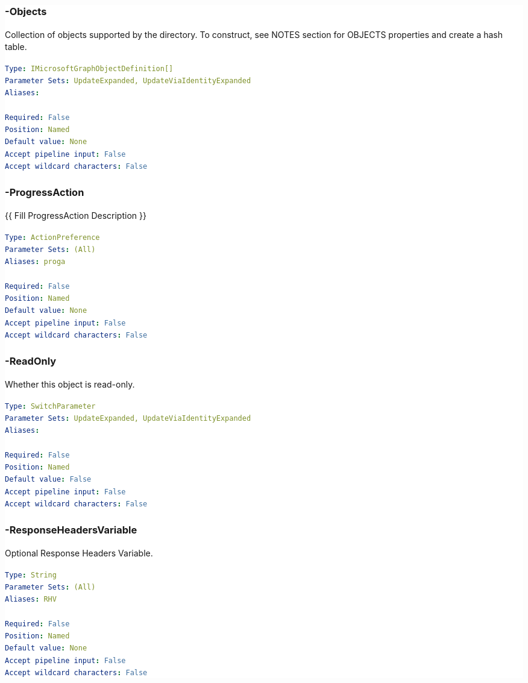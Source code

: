 ### -Objects
Collection of objects supported by the directory.
To construct, see NOTES section for OBJECTS properties and create a hash table.

```yaml
Type: IMicrosoftGraphObjectDefinition[]
Parameter Sets: UpdateExpanded, UpdateViaIdentityExpanded
Aliases:

Required: False
Position: Named
Default value: None
Accept pipeline input: False
Accept wildcard characters: False
```

### -ProgressAction
{{ Fill ProgressAction Description }}

```yaml
Type: ActionPreference
Parameter Sets: (All)
Aliases: proga

Required: False
Position: Named
Default value: None
Accept pipeline input: False
Accept wildcard characters: False
```

### -ReadOnly
Whether this object is read-only.

```yaml
Type: SwitchParameter
Parameter Sets: UpdateExpanded, UpdateViaIdentityExpanded
Aliases:

Required: False
Position: Named
Default value: False
Accept pipeline input: False
Accept wildcard characters: False
```

### -ResponseHeadersVariable
Optional Response Headers Variable.

```yaml
Type: String
Parameter Sets: (All)
Aliases: RHV

Required: False
Position: Named
Default value: None
Accept pipeline input: False
Accept wildcard characters: False
```
